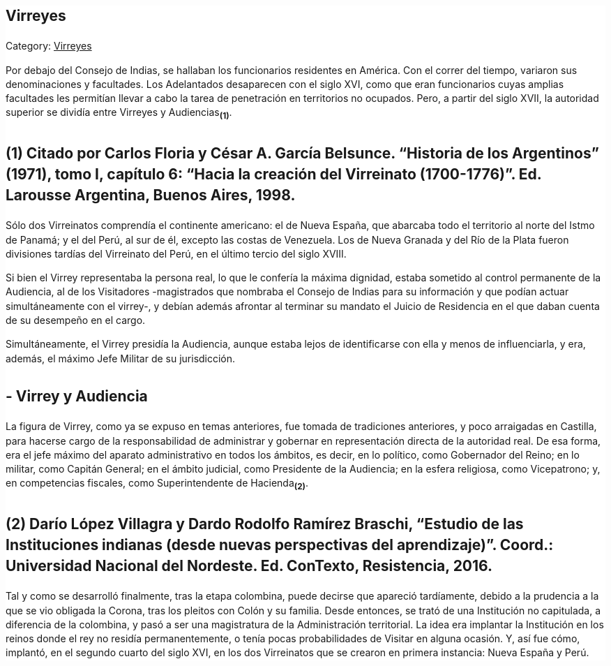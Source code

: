 ## Virreyes

Category: [Virreyes](http://descubrircorrientes.com.ar/2012/index.php/615-historia-desde-el-origen-hasta-1814/corrientes-en-el-siglo-xvii-periodo-1600-1750/virreyes)

Por debajo del Consejo de Indias, se hallaban los funcionarios residentes en América. Con el correr del tiempo, variaron sus denominaciones y facultades. Los Adelantados desaparecen con el siglo XVI, como que eran funcionarios cuyas amplias facultades les permitían llevar a cabo la tarea de penetración en territorios no ocupados. Pero, a partir del siglo XVII, la autoridad superior se dividía entre Virreyes y Audiencias<sub><strong>(1)</strong></sub>.

## **(1) Citado por Carlos Floria y César A. García Belsunce. “Historia de los Argentinos” (1971), tomo I, capítulo 6: “Hacia la creación del Virreinato (1700-1776)”. Ed. Larousse Argentina, Buenos Aires, 1998.**

Sólo dos Virreinatos comprendía el continente americano: el de Nueva España, que abarcaba todo el territorio al norte del Istmo de Panamá; y el del Perú, al sur de él, excepto las costas de Venezuela. Los de Nueva Granada y del Río de la Plata fueron divisiones tardías del Virreinato del Perú, en el último tercio del siglo XVIII.

Si bien el Virrey representaba la persona real, lo que le confería la máxima dignidad, estaba sometido al control permanente de la Audiencia, al de los Visitadores -magistrados que nombraba el Consejo de Indias para su información y que podían actuar simultáneamente con el virrey-, y debían además afrontar al terminar su mandato el Juicio de Residencia en el que daban cuenta de su desempeño en el cargo.

Simultáneamente, el Virrey presidía la Audiencia, aunque estaba lejos de identificarse con ella y menos de influenciarla, y era, además, el máximo Jefe Militar de su jurisdicción.

## **\- Virrey y Audiencia**

La figura de Virrey, como ya se expuso en temas anteriores, fue tomada de tradiciones anteriores, y poco arraigadas en Castilla, para hacerse cargo de la responsabilidad de administrar y gobernar en representación directa de la autoridad real. De esa forma, era el jefe máximo del aparato administrativo en todos los ámbitos, es decir, en lo político, como Gobernador del Reino; en lo militar, como Capitán General; en el ámbito judicial, como Presidente de la Audiencia; en la esfera religiosa, como Vicepatrono; y, en competencias fiscales, como Superintendente de Hacienda<sub><strong>(2)</strong></sub>.

## **(2) Darío López Villagra y Dardo Rodolfo Ramírez Braschi, “Estudio de las Instituciones indianas (desde nuevas perspectivas del aprendizaje)”. Coord.: Universidad Nacional del Nordeste. Ed. ConTexto, Resistencia, 2016.**

Tal y como se desarrolló finalmente, tras la etapa colombina, puede decirse que apareció tardíamente, debido a la prudencia a la que se vio obligada la Corona, tras los pleitos con Colón y su familia. Desde entonces, se trató de una Institución no capitulada, a diferencia de la colombina, y pasó a ser una magistratura de la Administración territorial. La idea era implantar la Institución en los reinos donde el rey no residía permanentemente, o tenía pocas probabilidades de Visitar en alguna ocasión. Y, así fue cómo, implantó, en el segundo cuarto del siglo XVI, en los dos Virreinatos que se crearon en primera instancia: Nueva España y Perú.
